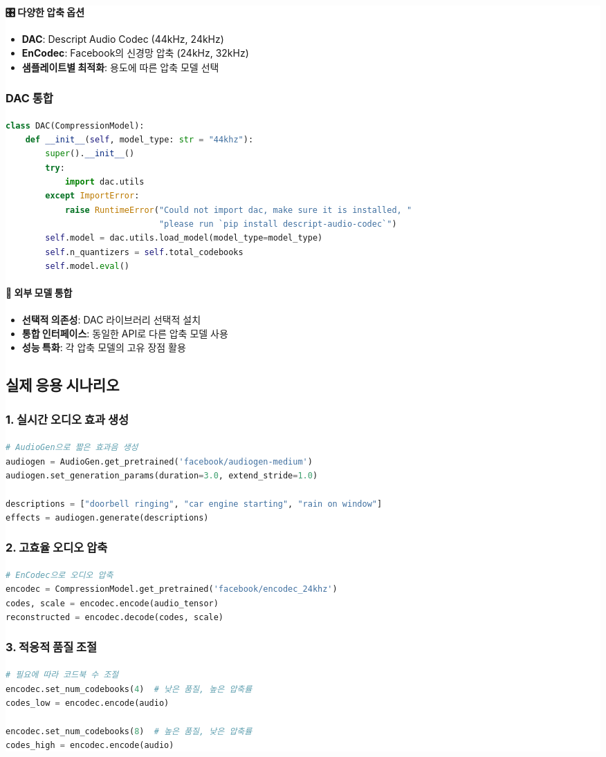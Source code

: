 #### 🎛️ 다양한 압축 옵션
- **DAC**: Descript Audio Codec (44kHz, 24kHz)
- **EnCodec**: Facebook의 신경망 압축 (24kHz, 32kHz)
- **샘플레이트별 최적화**: 용도에 따른 압축 모델 선택

### DAC 통합

```python
class DAC(CompressionModel):
    def __init__(self, model_type: str = "44khz"):
        super().__init__()
        try:
            import dac.utils
        except ImportError:
            raise RuntimeError("Could not import dac, make sure it is installed, "
                               "please run `pip install descript-audio-codec`")
        self.model = dac.utils.load_model(model_type=model_type)
        self.n_quantizers = self.total_codebooks
        self.model.eval()
```

#### 🔗 외부 모델 통합
- **선택적 의존성**: DAC 라이브러리 선택적 설치
- **통합 인터페이스**: 동일한 API로 다른 압축 모델 사용
- **성능 특화**: 각 압축 모델의 고유 장점 활용

## 실제 응용 시나리오

### 1. 실시간 오디오 효과 생성
```python
# AudioGen으로 짧은 효과음 생성
audiogen = AudioGen.get_pretrained('facebook/audiogen-medium')
audiogen.set_generation_params(duration=3.0, extend_stride=1.0)

descriptions = ["doorbell ringing", "car engine starting", "rain on window"]
effects = audiogen.generate(descriptions)
```

### 2. 고효율 오디오 압축
```python
# EnCodec으로 오디오 압축
encodec = CompressionModel.get_pretrained('facebook/encodec_24khz')
codes, scale = encodec.encode(audio_tensor)
reconstructed = encodec.decode(codes, scale)
```

### 3. 적응적 품질 조절
```python
# 필요에 따라 코드북 수 조절
encodec.set_num_codebooks(4)  # 낮은 품질, 높은 압축률
codes_low = encodec.encode(audio)

encodec.set_num_codebooks(8)  # 높은 품질, 낮은 압축률  
codes_high = encodec.encode(audio)
```
